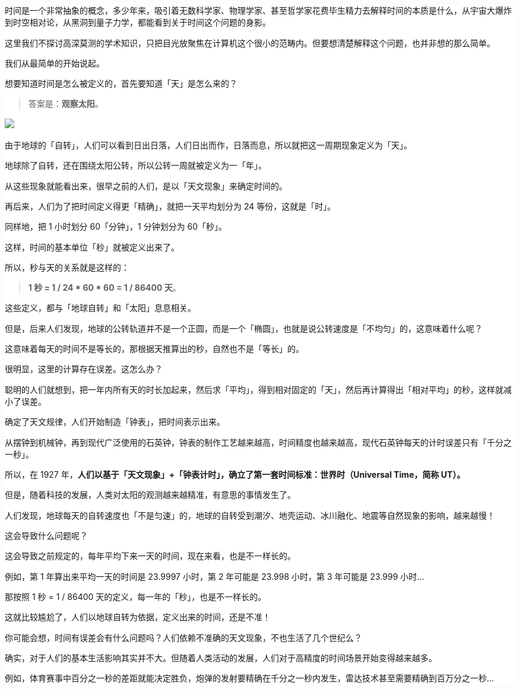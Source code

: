 时间是一个非常抽象的概念，多少年来，吸引着无数科学家、物理学家、甚至哲学家花费毕生精力去解释时间的本质是什么，从宇宙大爆炸到时空相对论，从黑洞到量子力学，都能看到关于时间这个问题的身影。

这里我们不探讨高深莫测的学术知识，只把目光放聚焦在计算机这个很小的范畴内。但要想清楚解释这个问题，也并非想的那么简单。

我们从最简单的开始说起。

想要知道时间是怎么被定义的，首先要知道「天」是怎么来的？

>答案是：**观察太阳**。


![](https://upload-images.jianshu.io/upload_images/6943526-e4b0457bea1a35a4.png?imageMogr2/auto-orient/strip%7CimageView2/2/w/1240)

由于地球的「自转」，人们可以看到日出日落，人们日出而作，日落而息，所以就把这一周期现象定义为「天」。

地球除了自转，还在围绕太阳公转，所以公转一周就被定义为一「年」。

从这些现象就能看出来，很早之前的人们，是以「天文现象」来确定时间的。

再后来，人们为了把时间定义得更「精确」，就把一天平均划分为 24 等份，这就是「时」。

同样地，把 1 小时划分 60「分钟」，1 分钟划分为 60「秒」。

这样，时间的基本单位「秒」就被定义出来了。

所以，秒与天的关系就是这样的：

>**1 秒 = 1 / 24 * 60 * 60 = 1 / 86400 天**。

这些定义，都与「地球自转」和「太阳」息息相关。

但是，后来人们发现，地球的公转轨道并不是一个正圆，而是一个「椭圆」，也就是说公转速度是「不均匀」的，这意味着什么呢？

这意味着每天的时间不是等长的，那根据天推算出的秒，自然也不是「等长」的。

很明显，这里的计算存在误差。这怎么办？

聪明的人们就想到，把一年内所有天的时长加起来，然后求「平均」，得到相对固定的「天」，然后再计算得出「相对平均」的秒，这样就减小了误差。

确定了天文规律，人们开始制造「钟表」，把时间表示出来。

从摆钟到机械钟，再到现代广泛使用的石英钟，钟表的制作工艺越来越高，时间精度也越来越高，现代石英钟每天的计时误差只有「千分之一秒」。

所以，在 1927 年，**人们以基于「天文现象」+「钟表计时」，确立了第一套时间标准：世界时（Universal Time，简称 UT）。**

但是，随着科技的发展，人类对太阳的观测越来越精准，有意思的事情发生了。

人们发现，地球每天的自转速度也「不是匀速」的，地球的自转受到潮汐、地壳运动、冰川融化、地震等自然现象的影响，越来越慢！

这会导致什么问题呢？

这会导致之前规定的，每年平均下来一天的时间，现在来看，也是不一样长的。

例如，第 1 年算出来平均一天的时间是 23.9997 小时，第 2 年可能是 23.998 小时，第 3 年可能是 23.999 小时...

那按照 1 秒 = 1 / 86400 天的定义，每一年的「秒」，也是不一样长的。

这就比较尴尬了，人们以地球自转为依据，定义出来的时间，还是不准！

你可能会想，时间有误差会有什么问题吗？人们依赖不准确的天文现象，不也生活了几个世纪么？

确实，对于人们的基本生活影响其实并不大。但随着人类活动的发展，人们对于高精度的时间场景开始变得越来越多。

例如，体育赛事中百分之一秒的差距就能决定胜负，炮弹的发射要精确在千分之一秒内发生，雷达技术甚至需要精确到百万分之一秒...
